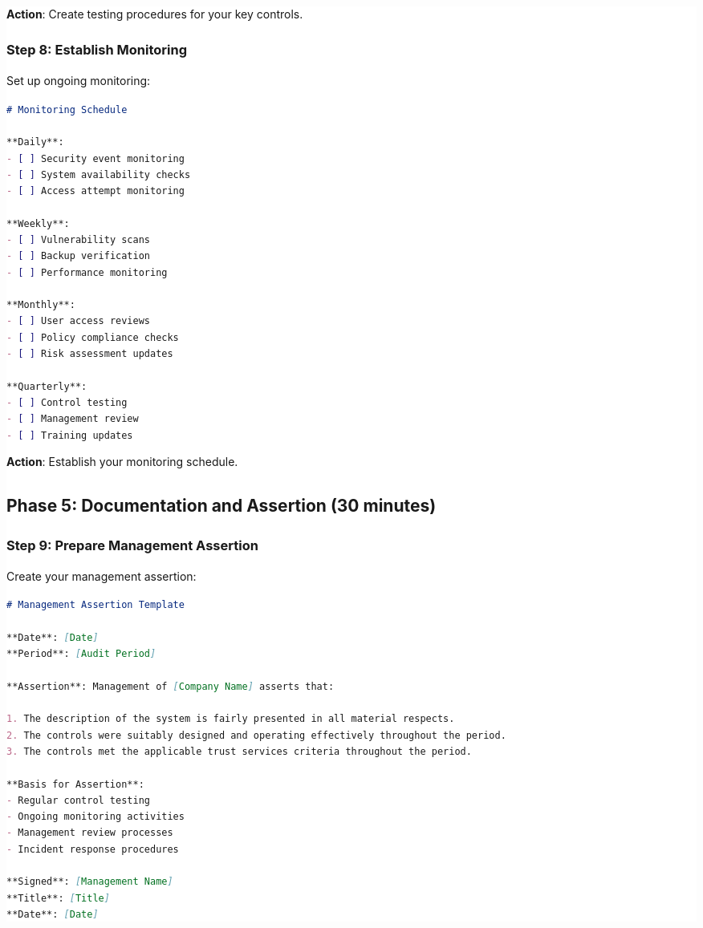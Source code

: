 **Action**: Create testing procedures for your key controls.

### Step 8: Establish Monitoring

Set up ongoing monitoring:

```markdown
# Monitoring Schedule

**Daily**:
- [ ] Security event monitoring
- [ ] System availability checks
- [ ] Access attempt monitoring

**Weekly**:
- [ ] Vulnerability scans
- [ ] Backup verification
- [ ] Performance monitoring

**Monthly**:
- [ ] User access reviews
- [ ] Policy compliance checks
- [ ] Risk assessment updates

**Quarterly**:
- [ ] Control testing
- [ ] Management review
- [ ] Training updates
```

**Action**: Establish your monitoring schedule.

## Phase 5: Documentation and Assertion (30 minutes)

### Step 9: Prepare Management Assertion

Create your management assertion:

```markdown
# Management Assertion Template

**Date**: [Date]
**Period**: [Audit Period]

**Assertion**: Management of [Company Name] asserts that:

1. The description of the system is fairly presented in all material respects.
2. The controls were suitably designed and operating effectively throughout the period.
3. The controls met the applicable trust services criteria throughout the period.

**Basis for Assertion**:
- Regular control testing
- Ongoing monitoring activities
- Management review processes
- Incident response procedures

**Signed**: [Management Name]
**Title**: [Title]
**Date**: [Date]
```
